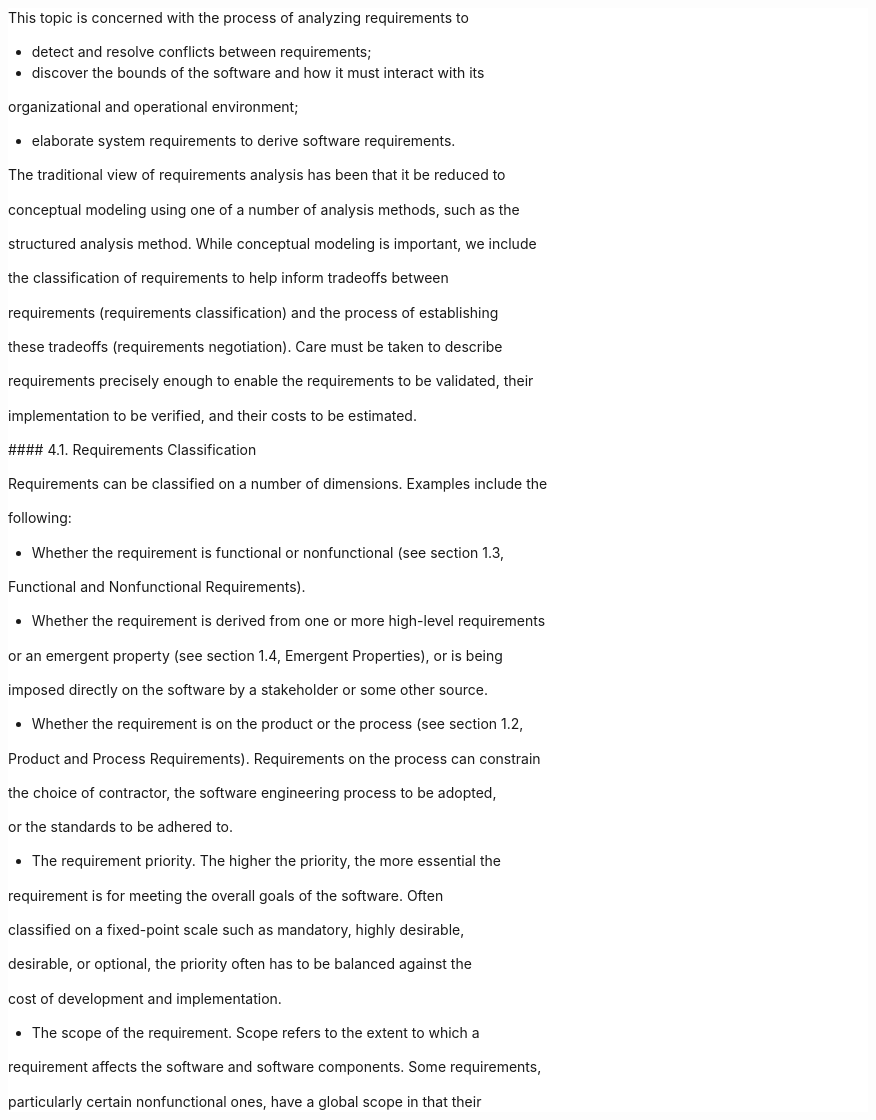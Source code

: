 

This topic is concerned with the process of analyzing requirements to

- detect and resolve conflicts between requirements;
- discover the bounds of the software and how it must interact with its

organizational and operational environment;

- elaborate system requirements to derive software requirements.

The traditional view of requirements analysis has been that it be reduced to

conceptual modeling using one of a number of analysis methods, such as the

structured analysis method. While conceptual modeling is important, we include

the classification of requirements to help inform tradeoffs between

requirements (requirements classification) and the process of establishing

these tradeoffs (requirements negotiation). Care must be taken to describe

requirements precisely enough to enable the requirements to be validated, their

implementation to be verified, and their costs to be estimated.

\#### 4.1. Requirements Classification

Requirements can be classified on a number of dimensions. Examples include the

following:

- Whether the requirement is functional or nonfunctional (see section 1.3,

Functional and Nonfunctional Requirements).

- Whether the requirement is derived from one or more high-level requirements

or an emergent property (see section 1.4, Emergent Properties), or is being

imposed directly on the software by a stakeholder or some other source.

- Whether the requirement is on the product or the process (see section 1.2,

Product and Process Requirements). Requirements on the process can constrain

the choice of contractor, the software engineering process to be adopted,

or the standards to be adhered to.

- The requirement priority. The higher the priority, the more essential the

requirement is for meeting the overall goals of the software. Often

classified on a fixed-point scale such as mandatory, highly desirable,

desirable, or optional, the priority often has to be balanced against the

cost of development and implementation.

- The scope of the requirement. Scope refers to the extent to which a

requirement affects the software and software components. Some requirements,

particularly certain nonfunctional ones, have a global scope in that their
